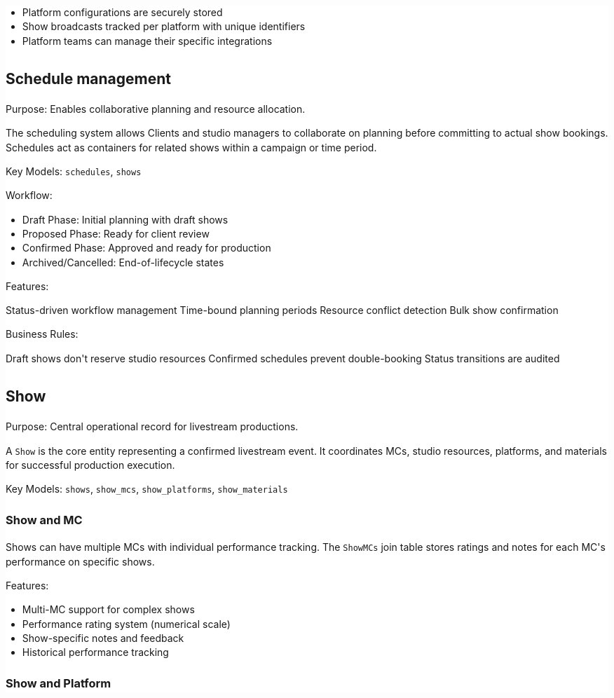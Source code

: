 - Platform configurations are securely stored
- Show broadcasts tracked per platform with unique identifiers
- Platform teams can manage their specific integrations

## Schedule management

Purpose: Enables collaborative planning and resource allocation.

The scheduling system allows Clients and studio managers to collaborate on planning before committing to actual show bookings. Schedules act as containers for related shows within a campaign or time period.

Key Models: `schedules`, `shows`

Workflow:

- Draft Phase: Initial planning with draft shows
- Proposed Phase: Ready for client review
- Confirmed Phase: Approved and ready for production
- Archived/Cancelled: End-of-lifecycle states

Features:

Status-driven workflow management
Time-bound planning periods
Resource conflict detection
Bulk show confirmation

Business Rules:

Draft shows don't reserve studio resources
Confirmed schedules prevent double-booking
Status transitions are audited

## Show

Purpose: Central operational record for livestream productions.

A `Show` is the core entity representing a confirmed livestream event. It coordinates MCs, studio resources, platforms, and materials for successful production execution.

Key Models: `shows`, `show_mcs`, `show_platforms`, `show_materials`

### Show and MC

Shows can have multiple MCs with individual performance tracking. The `ShowMCs` join table stores ratings and notes for each MC's performance on specific shows.

Features:

- Multi-MC support for complex shows
- Performance rating system (numerical scale)
- Show-specific notes and feedback
- Historical performance tracking

### Show and Platform
